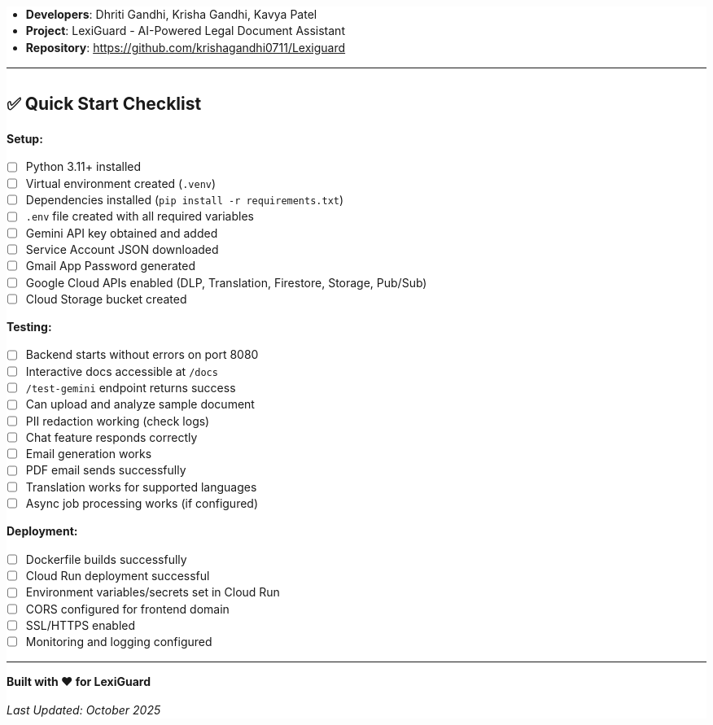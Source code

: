 - **Developers**: Dhriti Gandhi, Krisha Gandhi, Kavya Patel
- **Project**: LexiGuard - AI-Powered Legal Document Assistant
- **Repository**: https://github.com/krishagandhi0711/Lexiguard

---

## ✅ Quick Start Checklist

**Setup:**
- [ ] Python 3.11+ installed
- [ ] Virtual environment created (`.venv`)
- [ ] Dependencies installed (`pip install -r requirements.txt`)
- [ ] `.env` file created with all required variables
- [ ] Gemini API key obtained and added
- [ ] Service Account JSON downloaded
- [ ] Gmail App Password generated
- [ ] Google Cloud APIs enabled (DLP, Translation, Firestore, Storage, Pub/Sub)
- [ ] Cloud Storage bucket created

**Testing:**
- [ ] Backend starts without errors on port 8080
- [ ] Interactive docs accessible at `/docs`
- [ ] `/test-gemini` endpoint returns success
- [ ] Can upload and analyze sample document
- [ ] PII redaction working (check logs)
- [ ] Chat feature responds correctly
- [ ] Email generation works
- [ ] PDF email sends successfully
- [ ] Translation works for supported languages
- [ ] Async job processing works (if configured)

**Deployment:**
- [ ] Dockerfile builds successfully
- [ ] Cloud Run deployment successful
- [ ] Environment variables/secrets set in Cloud Run
- [ ] CORS configured for frontend domain
- [ ] SSL/HTTPS enabled
- [ ] Monitoring and logging configured

---

**Built with ❤️ for LexiGuard**

*Last Updated: October 2025*
